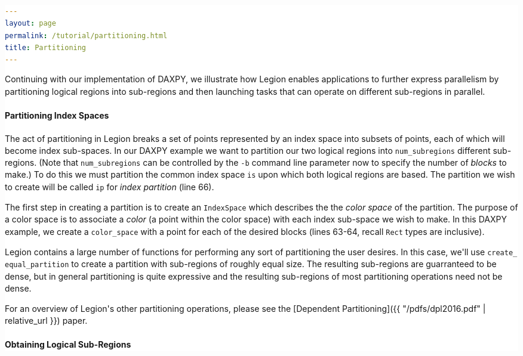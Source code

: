 ```yaml
---
layout: page
permalink: /tutorial/partitioning.html
title: Partitioning
---
```


Continuing with our implementation of DAXPY,
we illustrate how Legion enables applications
to further express parallelism by partitioning
logical regions into sub-regions and then
launching tasks that can operate on different
sub-regions in parallel.

#### Partitioning Index Spaces ####

The act of partitioning in Legion breaks a
set of points represented by an index space
into subsets of points, each of which will
become index sub-spaces. In our DAXPY example
we want to partition our two logical regions
into `num_subregions` different sub-regions.
(Note that `num_subregions` can be controlled
by the `-b` command line parameter now to
specify the number of _blocks_ to make.) To do
this we must partition the common index space
`is` upon which both logical regions are based.
The partition we wish to create will be called
`ip` for _index partition_ (line 66).

The first step in creating a partition is
to create an `IndexSpace` which describes the
the _color space_ of the partition. The purpose of a color space
is to associate a _color_ (a point within
the color space) with each index sub-space
we wish to make. In this DAXPY example, we
create a `color_space` with a point for each
of the desired blocks (lines 63-64, recall
`Rect` types are inclusive).

Legion contains a large number of functions for performing any sort of
partitioning the user desires. In this case, we'll use
`create_equal_partition` to create a partition with sub-regions of
roughly equal size. The resulting sub-regions are guarranteed to be
dense, but in general partitioning is quite expressive and the
resulting sub-regions of most partitioning operations need not be
dense.

For an overview of Legion's other partitioning operations, please see
the [Dependent Partitioning]({{ "/pdfs/dpl2016.pdf" | relative_url }}) paper.

#### Obtaining Logical Sub-Regions ####
